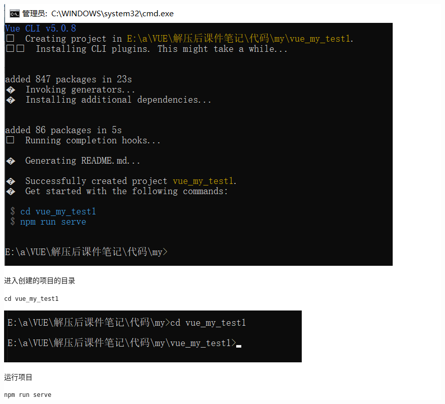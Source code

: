 ![在这里插入图片描述](./assets/22.vue-cli(脚手架)/5e82ef93fb9e4e0a29febf4cf058aeb3.png)

进入创建的项目的目录

```html
cd vue_my_test1
```

![在这里插入图片描述](./assets/22.vue-cli(脚手架)/a7c3fa1b52fdaa47a28d09dd836cc8df.png)

运行项目

```html
npm run serve
```
